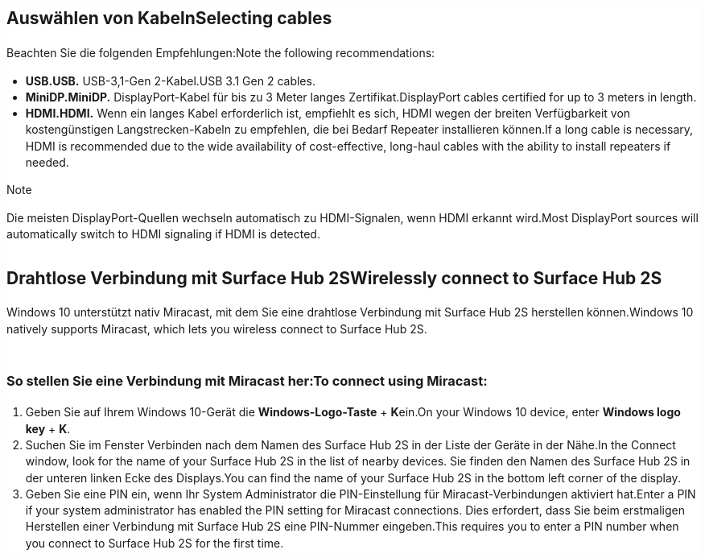 ## <span data-ttu-id="9175d-266">Auswählen von Kabeln</span><span class="sxs-lookup"><span data-stu-id="9175d-266">Selecting cables</span></span>

<span data-ttu-id="9175d-267">Beachten Sie die folgenden Empfehlungen:</span><span class="sxs-lookup"><span data-stu-id="9175d-267">Note the following recommendations:</span></span>

- **<span data-ttu-id="9175d-268">USB.</span><span class="sxs-lookup"><span data-stu-id="9175d-268">USB.</span></span>** <span data-ttu-id="9175d-269">USB-3,1-Gen 2-Kabel.</span><span class="sxs-lookup"><span data-stu-id="9175d-269">USB 3.1 Gen 2 cables.</span></span>
- **<span data-ttu-id="9175d-270">MiniDP.</span><span class="sxs-lookup"><span data-stu-id="9175d-270">MiniDP.</span></span>** <span data-ttu-id="9175d-271">DisplayPort-Kabel für bis zu 3 Meter langes Zertifikat.</span><span class="sxs-lookup"><span data-stu-id="9175d-271">DisplayPort cables certified for up to 3 meters in length.</span></span>
- **<span data-ttu-id="9175d-272">HDMI.</span><span class="sxs-lookup"><span data-stu-id="9175d-272">HDMI.</span></span>** <span data-ttu-id="9175d-273">Wenn ein langes Kabel erforderlich ist, empfiehlt es sich, HDMI wegen der breiten Verfügbarkeit von kostengünstigen Langstrecken-Kabeln zu empfehlen, die bei Bedarf Repeater installieren können.</span><span class="sxs-lookup"><span data-stu-id="9175d-273">If a long cable is necessary, HDMI is recommended due to the wide availability of cost-effective, long-haul cables with the ability to install repeaters if needed.</span></span>

> [!NOTE]
> <span data-ttu-id="9175d-274">Die meisten DisplayPort-Quellen wechseln automatisch zu HDMI-Signalen, wenn HDMI erkannt wird.</span><span class="sxs-lookup"><span data-stu-id="9175d-274">Most DisplayPort sources will automatically switch to HDMI signaling if HDMI is detected.</span></span>

## <span data-ttu-id="9175d-275">Drahtlose Verbindung mit Surface Hub 2S</span><span class="sxs-lookup"><span data-stu-id="9175d-275">Wirelessly connect to Surface Hub 2S</span></span>

<span data-ttu-id="9175d-276">Windows 10 unterstützt nativ Miracast, mit dem Sie eine drahtlose Verbindung mit Surface Hub 2S herstellen können.</span><span class="sxs-lookup"><span data-stu-id="9175d-276">Windows 10 natively supports Miracast, which lets you wireless connect to Surface Hub 2S.</span></span><br><br>

### <span data-ttu-id="9175d-277">So stellen Sie eine Verbindung mit Miracast her:</span><span class="sxs-lookup"><span data-stu-id="9175d-277">To connect using Miracast:</span></span>

1. <span data-ttu-id="9175d-278">Geben Sie auf Ihrem Windows 10-Gerät die **Windows-Logo-Taste**  +  **K**ein.</span><span class="sxs-lookup"><span data-stu-id="9175d-278">On your Windows 10 device, enter **Windows logo key** + **K**.</span></span> 
2. <span data-ttu-id="9175d-279">Suchen Sie im Fenster Verbinden nach dem Namen des Surface Hub 2S in der Liste der Geräte in der Nähe.</span><span class="sxs-lookup"><span data-stu-id="9175d-279">In the Connect window, look for the name of your Surface Hub 2S in the list of nearby devices.</span></span> <span data-ttu-id="9175d-280">Sie finden den Namen des Surface Hub 2S in der unteren linken Ecke des Displays.</span><span class="sxs-lookup"><span data-stu-id="9175d-280">You can find the name of your Surface Hub 2S in the bottom left corner of the display.</span></span>
3. <span data-ttu-id="9175d-281">Geben Sie eine PIN ein, wenn Ihr System Administrator die PIN-Einstellung für Miracast-Verbindungen aktiviert hat.</span><span class="sxs-lookup"><span data-stu-id="9175d-281">Enter a PIN if your system administrator has enabled the PIN setting for Miracast connections.</span></span> <span data-ttu-id="9175d-282">Dies erfordert, dass Sie beim erstmaligen Herstellen einer Verbindung mit Surface Hub 2S eine PIN-Nummer eingeben.</span><span class="sxs-lookup"><span data-stu-id="9175d-282">This requires you to enter a PIN number when you connect to Surface Hub 2S for the first time.</span></span>
